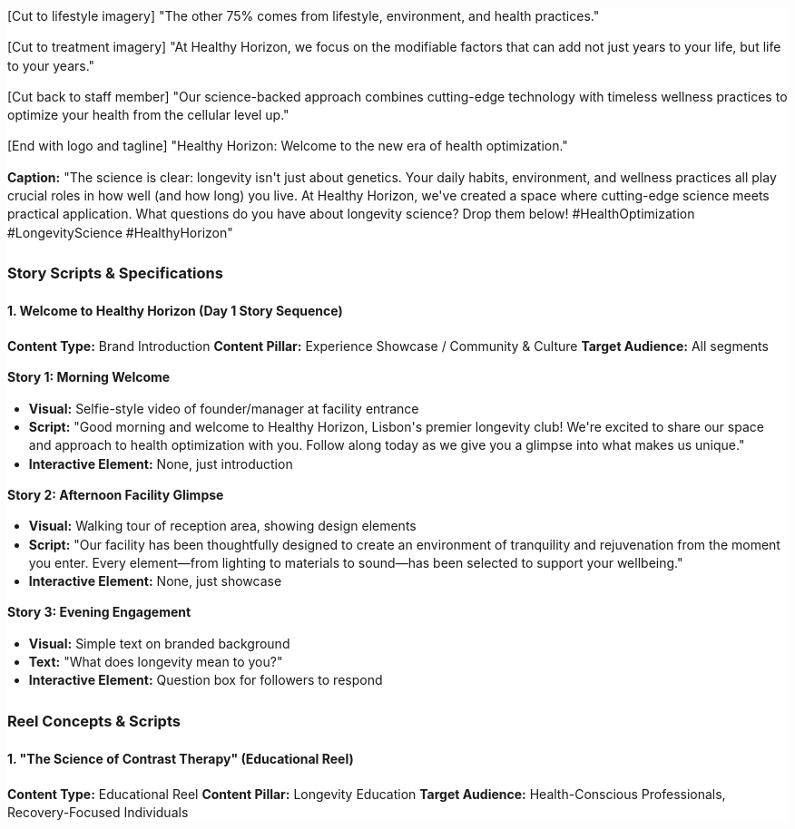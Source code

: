 [Cut to lifestyle imagery]
"The other 75% comes from lifestyle, environment, and health practices."

[Cut to treatment imagery]
"At Healthy Horizon, we focus on the modifiable factors that can add not just years to your life, but life to your years."

[Cut back to staff member]
"Our science-backed approach combines cutting-edge technology with timeless wellness practices to optimize your health from the cellular level up."

[End with logo and tagline]
"Healthy Horizon: Welcome to the new era of health optimization."

**Caption:**
"The science is clear: longevity isn't just about genetics. Your daily habits, environment, and wellness practices all play crucial roles in how well (and how long) you live. At Healthy Horizon, we've created a space where cutting-edge science meets practical application. What questions do you have about longevity science? Drop them below! #HealthOptimization #LongevityScience #HealthyHorizon"

### Story Scripts & Specifications

#### 1. Welcome to Healthy Horizon (Day 1 Story Sequence)

**Content Type:** Brand Introduction
**Content Pillar:** Experience Showcase / Community & Culture
**Target Audience:** All segments

**Story 1: Morning Welcome**
- **Visual:** Selfie-style video of founder/manager at facility entrance
- **Script:** "Good morning and welcome to Healthy Horizon, Lisbon's premier longevity club! We're excited to share our space and approach to health optimization with you. Follow along today as we give you a glimpse into what makes us unique."
- **Interactive Element:** None, just introduction

**Story 2: Afternoon Facility Glimpse**
- **Visual:** Walking tour of reception area, showing design elements
- **Script:** "Our facility has been thoughtfully designed to create an environment of tranquility and rejuvenation from the moment you enter. Every element—from lighting to materials to sound—has been selected to support your wellbeing."
- **Interactive Element:** None, just showcase

**Story 3: Evening Engagement**
- **Visual:** Simple text on branded background
- **Text:** "What does longevity mean to you?"
- **Interactive Element:** Question box for followers to respond

### Reel Concepts & Scripts

#### 1. "The Science of Contrast Therapy" (Educational Reel)

**Content Type:** Educational Reel
**Content Pillar:** Longevity Education
**Target Audience:** Health-Conscious Professionals, Recovery-Focused Individuals
